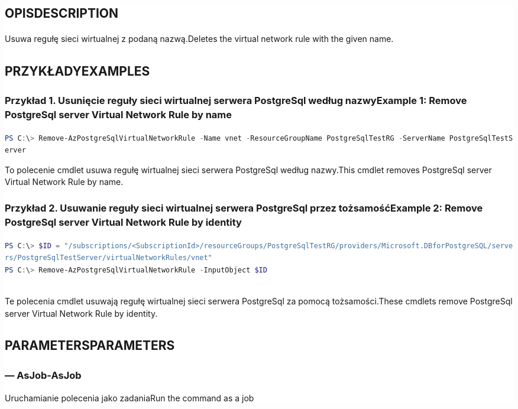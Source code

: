 ## <span data-ttu-id="8fa58-107">OPIS</span><span class="sxs-lookup"><span data-stu-id="8fa58-107">DESCRIPTION</span></span>
<span data-ttu-id="8fa58-108">Usuwa regułę sieci wirtualnej z podaną nazwą.</span><span class="sxs-lookup"><span data-stu-id="8fa58-108">Deletes the virtual network rule with the given name.</span></span>

## <span data-ttu-id="8fa58-109">PRZYKŁADY</span><span class="sxs-lookup"><span data-stu-id="8fa58-109">EXAMPLES</span></span>

### <span data-ttu-id="8fa58-110">Przykład 1. Usunięcie reguły sieci wirtualnej serwera PostgreSql według nazwy</span><span class="sxs-lookup"><span data-stu-id="8fa58-110">Example 1: Remove PostgreSql server Virtual Network Rule by name</span></span>
```powershell
PS C:\> Remove-AzPostgreSqlVirtualNetworkRule -Name vnet -ResourceGroupName PostgreSqlTestRG -ServerName PostgreSqlTestServer

```

<span data-ttu-id="8fa58-111">To polecenie cmdlet usuwa regułę wirtualnej sieci serwera PostgreSql według nazwy.</span><span class="sxs-lookup"><span data-stu-id="8fa58-111">This cmdlet removes PostgreSql server Virtual Network Rule by name.</span></span>

### <span data-ttu-id="8fa58-112">Przykład 2. Usuwanie reguły sieci wirtualnej serwera PostgreSql przez tożsamość</span><span class="sxs-lookup"><span data-stu-id="8fa58-112">Example 2: Remove PostgreSql server Virtual Network Rule by identity</span></span>
```powershell
PS C:\> $ID = "/subscriptions/<SubscriptionId>/resourceGroups/PostgreSqlTestRG/providers/Microsoft.DBforPostgreSQL/servers/PostgreSqlTestServer/virtualNetworkRules/vnet"
PS C:\> Remove-AzPostgreSqlVirtualNetworkRule -InputObject $ID
 
```

<span data-ttu-id="8fa58-113">Te polecenia cmdlet usuwają regułę wirtualnej sieci serwera PostgreSql za pomocą tożsamości.</span><span class="sxs-lookup"><span data-stu-id="8fa58-113">These cmdlets remove PostgreSql server Virtual Network Rule by identity.</span></span>

## <span data-ttu-id="8fa58-114">PARAMETERS</span><span class="sxs-lookup"><span data-stu-id="8fa58-114">PARAMETERS</span></span>

### <span data-ttu-id="8fa58-115">— AsJob</span><span class="sxs-lookup"><span data-stu-id="8fa58-115">-AsJob</span></span>
<span data-ttu-id="8fa58-116">Uruchamianie polecenia jako zadania</span><span class="sxs-lookup"><span data-stu-id="8fa58-116">Run the command as a job</span></span>
